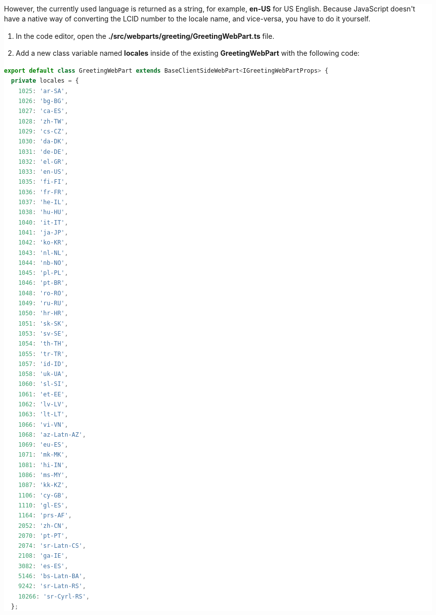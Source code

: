 However, the currently used language is returned as a string, for example, **en-US** for US English. Because JavaScript doesn't have a native way of converting the LCID number to the locale name, and vice-versa, you have to do it yourself.

1. In the code editor, open the **./src/webparts/greeting/GreetingWebPart.ts** file. 

2. Add a new class variable named **locales** inside of the existing **GreetingWebPart** with the following code:

  ```typescript
  export default class GreetingWebPart extends BaseClientSideWebPart<IGreetingWebPartProps> {
    private locales = {
      1025: 'ar-SA',
      1026: 'bg-BG',
      1027: 'ca-ES',
      1028: 'zh-TW',
      1029: 'cs-CZ',
      1030: 'da-DK',
      1031: 'de-DE',
      1032: 'el-GR',
      1033: 'en-US',
      1035: 'fi-FI',
      1036: 'fr-FR',
      1037: 'he-IL',
      1038: 'hu-HU',
      1040: 'it-IT',
      1041: 'ja-JP',
      1042: 'ko-KR',
      1043: 'nl-NL',
      1044: 'nb-NO',
      1045: 'pl-PL',
      1046: 'pt-BR',
      1048: 'ro-RO',
      1049: 'ru-RU',
      1050: 'hr-HR',
      1051: 'sk-SK',
      1053: 'sv-SE',
      1054: 'th-TH',
      1055: 'tr-TR',
      1057: 'id-ID',
      1058: 'uk-UA',
      1060: 'sl-SI',
      1061: 'et-EE',
      1062: 'lv-LV',
      1063: 'lt-LT',
      1066: 'vi-VN',
      1068: 'az-Latn-AZ',
      1069: 'eu-ES',
      1071: 'mk-MK',
      1081: 'hi-IN',
      1086: 'ms-MY',
      1087: 'kk-KZ',
      1106: 'cy-GB',
      1110: 'gl-ES',
      1164: 'prs-AF',
      2052: 'zh-CN',
      2070: 'pt-PT',
      2074: 'sr-Latn-CS',
      2108: 'ga-IE',
      3082: 'es-ES',
      5146: 'bs-Latn-BA',
      9242: 'sr-Latn-RS',
      10266: 'sr-Cyrl-RS',
    };

  ```